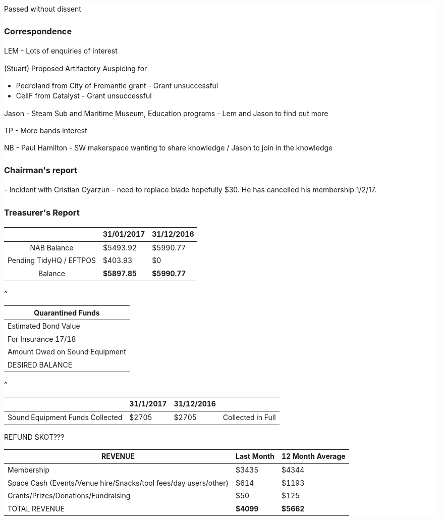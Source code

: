 Passed without dissent

### Correspondence

LEM - Lots of enquiries of interest

(Stuart) Proposed Artifactory Auspicing for

-   Pedroland from City of Fremantle grant - Grant unsuccessful
-   CellF from Catalyst - Grant unsuccessful

Jason - Steam Sub and Maritime Museum, Education programs - Lem and Jason to find out more

TP - More bands interest

NB - Paul Hamilton - SW makerspace wanting to share knowledge / Jason to join in the knowledge

### Chairman's report

\- Incident with Cristian Oyarzun - need to replace blade hopefully \$30. He has cancelled his membership 1/2/17.

### Treasurer's Report

|                         | 31/01/2017    | 31/12/2016    |
|:-----------------------:|---------------|---------------|
|       NAB Balance       | \$5493.92     | \$5990.77     |
| Pending TidyHQ / EFTPOS | \$403.93      | \$0           |
|         Balance         | **\$5897.85** | **\$5990.77** |

\^

| Quarantined Funds              |
|--------------------------------|
| Estimated Bond Value           |
| For Insurance 17/18            |
| Amount Owed on Sound Equipment |
| DESIRED BALANCE                |

\^

|                                 | 31/1/2017 | 31/12/2016 |                   |
|:-------------------------------:|-----------|------------|-------------------|
| Sound Equipment Funds Collected | \$2705    | \$2705     | Collected in Full |

REFUND SKOT???

| REVENUE                                                         | Last Month | 12 Month Average |
|-----------------------------------------------------------------|------------|------------------|
| Membership                                                      | \$3435     | \$4344           |
| Space Cash (Events/Venue hire/Snacks/tool fees/day users/other) | \$614      | \$1193           |
| Grants/Prizes/Donations/Fundraising                             | \$50       | \$125            |
| TOTAL REVENUE                                                   | **\$4099** | **\$5662**       |
